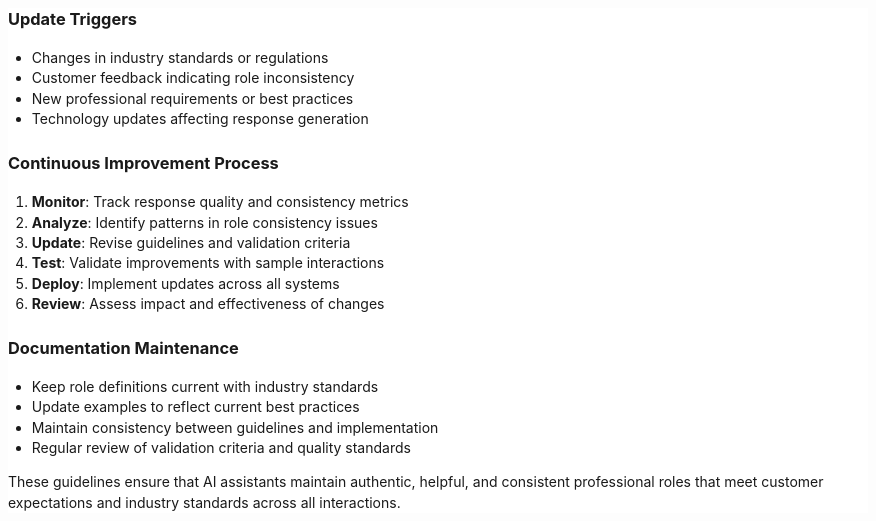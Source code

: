 ### Update Triggers
- Changes in industry standards or regulations
- Customer feedback indicating role inconsistency
- New professional requirements or best practices
- Technology updates affecting response generation

### Continuous Improvement Process
1. **Monitor**: Track response quality and consistency metrics
2. **Analyze**: Identify patterns in role consistency issues
3. **Update**: Revise guidelines and validation criteria
4. **Test**: Validate improvements with sample interactions
5. **Deploy**: Implement updates across all systems
6. **Review**: Assess impact and effectiveness of changes

### Documentation Maintenance
- Keep role definitions current with industry standards
- Update examples to reflect current best practices
- Maintain consistency between guidelines and implementation
- Regular review of validation criteria and quality standards

These guidelines ensure that AI assistants maintain authentic, helpful, and consistent professional roles that meet customer expectations and industry standards across all interactions.